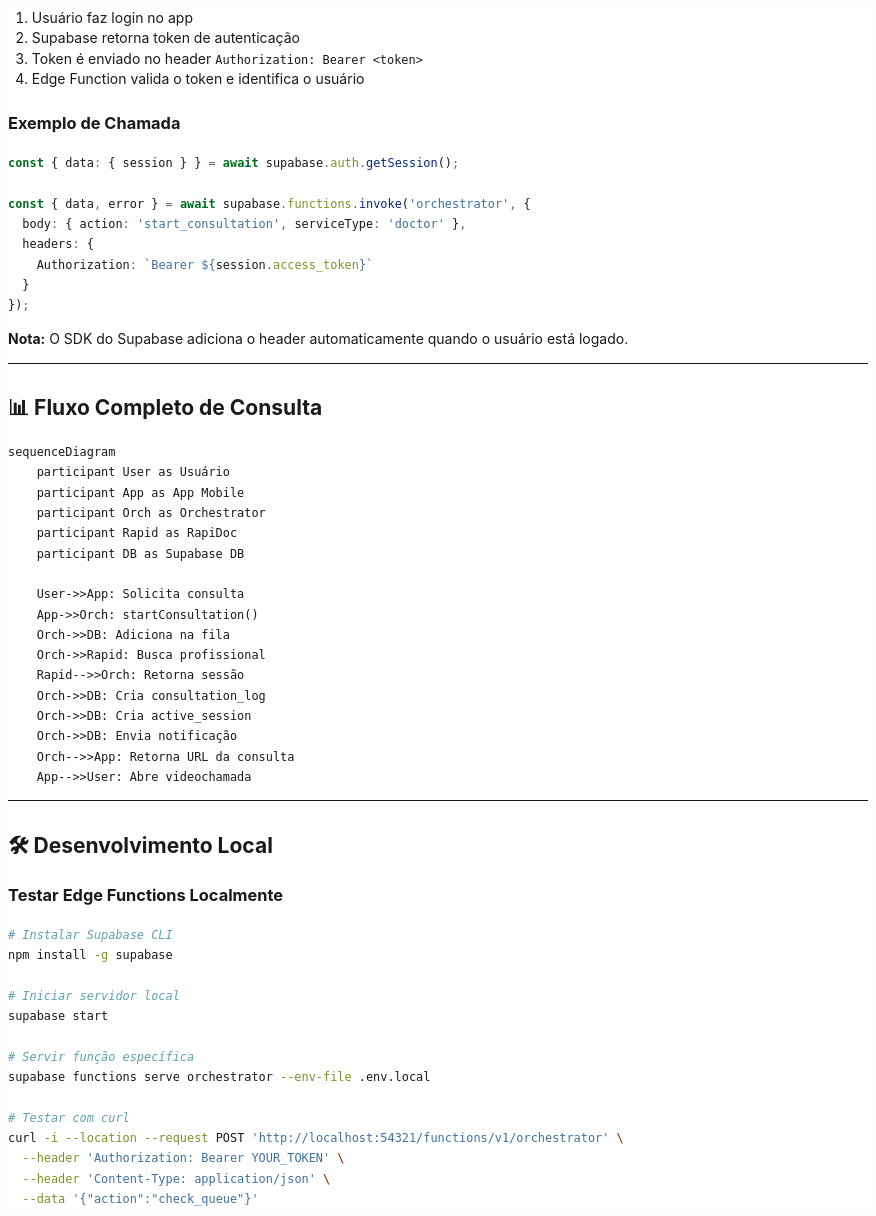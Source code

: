 1. Usuário faz login no app
2. Supabase retorna token de autenticação
3. Token é enviado no header `Authorization: Bearer <token>`
4. Edge Function valida o token e identifica o usuário

### Exemplo de Chamada

```typescript
const { data: { session } } = await supabase.auth.getSession();

const { data, error } = await supabase.functions.invoke('orchestrator', {
  body: { action: 'start_consultation', serviceType: 'doctor' },
  headers: {
    Authorization: `Bearer ${session.access_token}`
  }
});
```

**Nota:** O SDK do Supabase adiciona o header automaticamente quando o usuário está logado.

---

## 📊 Fluxo Completo de Consulta

```mermaid
sequenceDiagram
    participant User as Usuário
    participant App as App Mobile
    participant Orch as Orchestrator
    participant Rapid as RapiDoc
    participant DB as Supabase DB
    
    User->>App: Solicita consulta
    App->>Orch: startConsultation()
    Orch->>DB: Adiciona na fila
    Orch->>Rapid: Busca profissional
    Rapid-->>Orch: Retorna sessão
    Orch->>DB: Cria consultation_log
    Orch->>DB: Cria active_session
    Orch->>DB: Envia notificação
    Orch-->>App: Retorna URL da consulta
    App-->>User: Abre videochamada
```

---

## 🛠️ Desenvolvimento Local

### Testar Edge Functions Localmente

```bash
# Instalar Supabase CLI
npm install -g supabase

# Iniciar servidor local
supabase start

# Servir função específica
supabase functions serve orchestrator --env-file .env.local

# Testar com curl
curl -i --location --request POST 'http://localhost:54321/functions/v1/orchestrator' \
  --header 'Authorization: Bearer YOUR_TOKEN' \
  --header 'Content-Type: application/json' \
  --data '{"action":"check_queue"}'
```